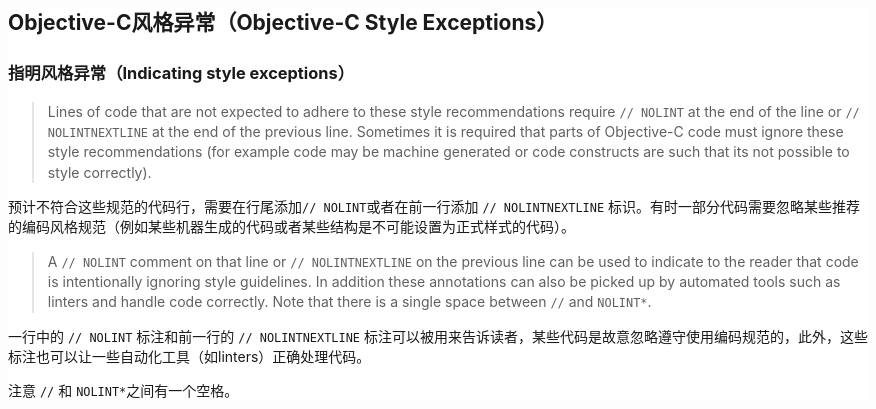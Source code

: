

## Objective-C风格异常（Objective-C Style Exceptions）

### 指明风格异常（Indicating style exceptions）

> Lines of code that are not expected to adhere to these style recommendations
> require `// NOLINT` at the end of the line or `// NOLINTNEXTLINE` at the end of
> the previous line. Sometimes it is required that parts of Objective-C code must
> ignore these style recommendations (for example code may be machine generated or
> code constructs are such that its not possible to style correctly).

预计不符合这些规范的代码行，需要在行尾添加`// NOLINT`或者在前一行添加 `// NOLINTNEXTLINE` 标识。有时一部分代码需要忽略某些推荐的编码风格规范（例如某些机器生成的代码或者某些结构是不可能设置为正式样式的代码）。

> A `// NOLINT` comment on that line or `// NOLINTNEXTLINE` on the previous line
> can be used to indicate to the reader that code is intentionally ignoring style
> guidelines. In addition these annotations can also be picked up by automated
> tools such as linters and handle code correctly. Note that there is a single
> space between `//` and `NOLINT*`.

一行中的 `// NOLINT` 标注和前一行的 `// NOLINTNEXTLINE` 标注可以被用来告诉读者，某些代码是故意忽略遵守使用编码规范的，此外，这些标注也可以让一些自动化工具（如linters）正确处理代码。

注意 `//` 和 `NOLINT*`之间有一个空格。